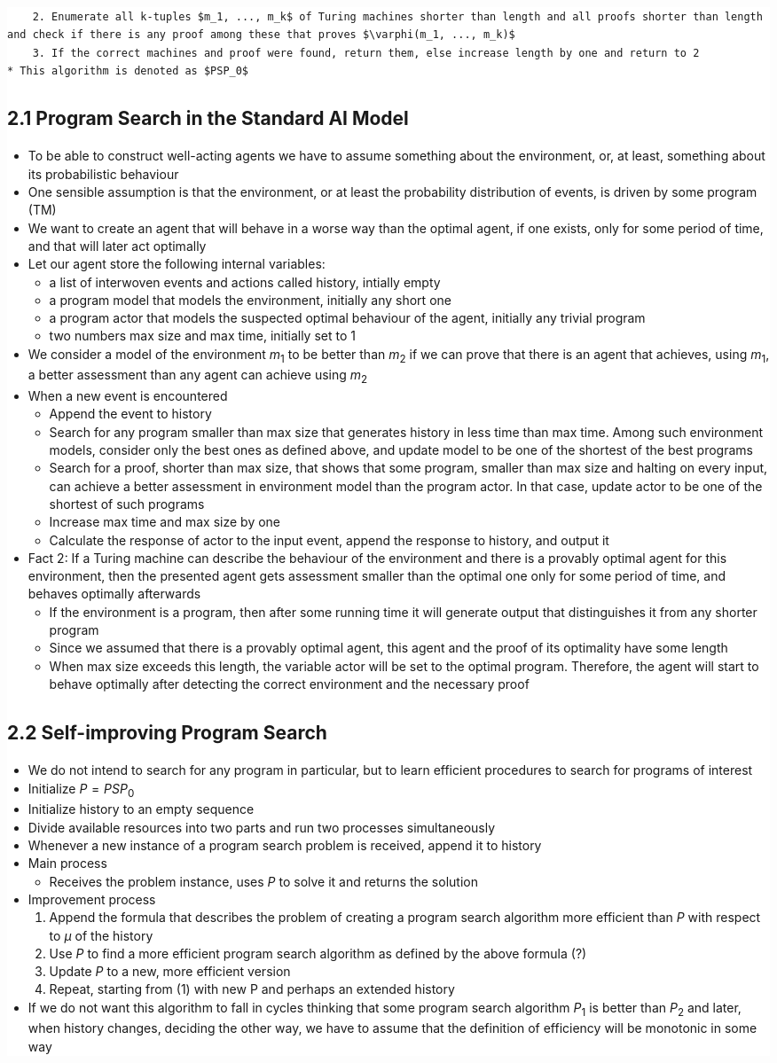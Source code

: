 		2. Enumerate all k-tuples $m_1, ..., m_k$ of Turing machines shorter than length and all proofs shorter than length and check if there is any proof among these that proves $\varphi(m_1, ..., m_k)$
		3. If the correct machines and proof were found, return them, else increase length by one and return to 2
	* This algorithm is denoted as $PSP_0$

## 2.1 Program Search in the Standard AI Model
* To be able to construct well-acting agents we have to assume something about the environment, or, at least, something about its probabilistic behaviour
* One sensible assumption is that the environment, or at least the probability distribution of events, is driven by some program (TM)
* We want to create an agent that will behave in a worse way than the optimal agent, if one exists, only for some period of time, and that will later act optimally
* Let our agent store the following internal variables:
	* a list of interwoven events and actions called history, intially empty
	* a program model that models the environment, initially any short one
	* a program actor that models the suspected optimal behaviour of the agent, initially any trivial program
	* two numbers max size and max time, initially set to 1
* We consider a model of the environment $m_1$ to be better than $m_2$ if we can prove that there is an agent that achieves, using $m_1$, a better assessment than any agent can achieve using $m_2$
* When a new event is encountered
	* Append the event to history
	* Search for any program smaller than max size that generates history in less time than max time. Among such environment models, consider only the best ones as defined above, and update model to be one of the shortest of the best programs
	* Search for a proof, shorter than max size, that shows that some program, smaller than max size and halting on every input, can achieve a better assessment in environment model than the program actor. In that case, update actor to be one of the shortest of such programs
	* Increase max time and max size by one
	* Calculate the response of actor to the input event, append the response to history, and output it
* Fact 2: If a Turing machine can describe the behaviour of the environment and there is a provably optimal agent for this environment, then the presented agent gets assessment smaller than the optimal one only for some period of time, and behaves optimally afterwards
	* If the environment is a program, then after some running time it will generate output that distinguishes it from any shorter program
	* Since we assumed that there is a provably optimal agent, this agent and the proof of its optimality have some length
	* When max size exceeds this length, the variable actor will be set to the optimal program. Therefore, the agent will start to behave optimally after detecting the correct environment and the necessary proof

## 2.2 Self-improving Program Search
* We do not intend to search for any program in particular, but to learn efficient procedures to search for programs of interest
* Initialize $P = PSP_0$
* Initialize history to an empty sequence
* Divide available resources into two parts and run two processes simultaneously
* Whenever a new instance of a program search problem is received, append it to history
* Main process
	* Receives the problem instance, uses $P$ to solve it and returns the solution
* Improvement process
	1. Append the formula that describes the problem of creating a program search algorithm more efficient than $P$ with respect to $\mu$ of the history
	2. Use $P$ to find a more efficient program search algorithm as defined by the above formula (?)
	3. Update $P$ to a new, more efficient version
	4. Repeat, starting from (1) with new P and perhaps an extended history
* If we do not want this algorithm to fall in cycles thinking that some program search algorithm $P_1$ is better than $P_2$ and later, when history changes, deciding the other way, we have to assume that the definition of efficiency will be monotonic in some way